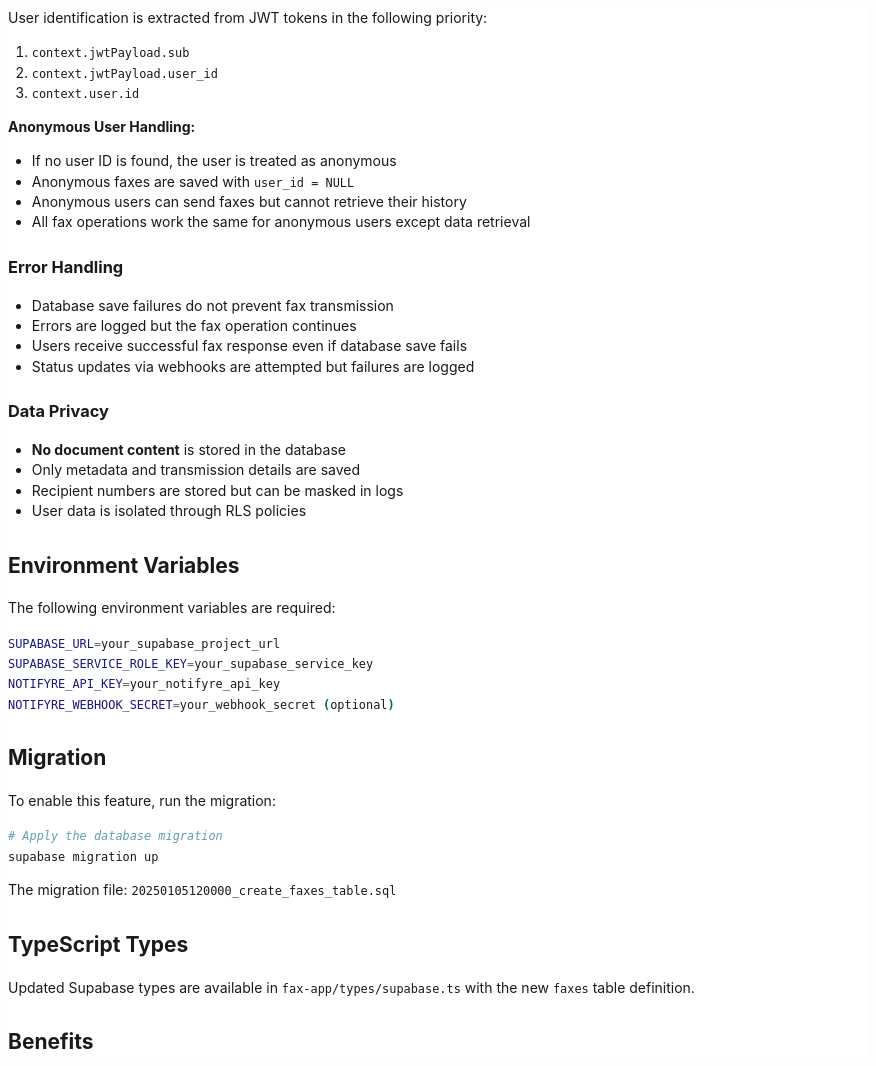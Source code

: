 User identification is extracted from JWT tokens in the following priority:
1. `context.jwtPayload.sub`
2. `context.jwtPayload.user_id`
3. `context.user.id`

**Anonymous User Handling:**
- If no user ID is found, the user is treated as anonymous
- Anonymous faxes are saved with `user_id = NULL`
- Anonymous users can send faxes but cannot retrieve their history
- All fax operations work the same for anonymous users except data retrieval

### Error Handling

- Database save failures do not prevent fax transmission
- Errors are logged but the fax operation continues
- Users receive successful fax response even if database save fails
- Status updates via webhooks are attempted but failures are logged

### Data Privacy

- **No document content** is stored in the database
- Only metadata and transmission details are saved
- Recipient numbers are stored but can be masked in logs
- User data is isolated through RLS policies

## Environment Variables

The following environment variables are required:

```bash
SUPABASE_URL=your_supabase_project_url
SUPABASE_SERVICE_ROLE_KEY=your_supabase_service_key
NOTIFYRE_API_KEY=your_notifyre_api_key
NOTIFYRE_WEBHOOK_SECRET=your_webhook_secret (optional)
```

## Migration

To enable this feature, run the migration:

```bash
# Apply the database migration
supabase migration up
```

The migration file: `20250105120000_create_faxes_table.sql`

## TypeScript Types

Updated Supabase types are available in `fax-app/types/supabase.ts` with the new `faxes` table definition.

## Benefits
